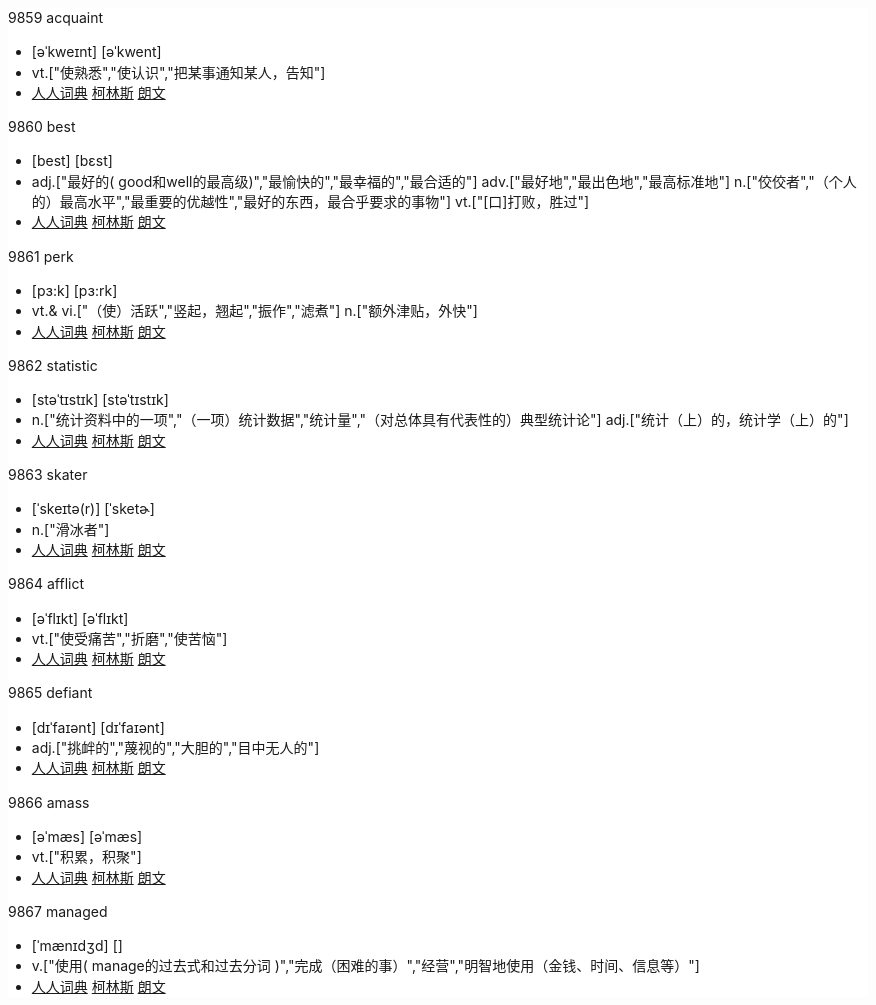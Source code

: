 9859 acquaint 
- [əˈkweɪnt]  [əˈkwent] 
- vt.["使熟悉","使认识","把某事通知某人，告知"]   
- [人人词典](https://www.91dict.com/words?w=acquaint) [柯林斯](https://www.collinsdictionary.com/zh/dictionary/english/acquaint) [朗文](https://www.ldoceonline.com/dictionary/acquaint) 

9860 best 
- [best]  [bɛst] 
- adj.["最好的( good和well的最高级)","最愉快的","最幸福的","最合适的"]  adv.["最好地","最出色地","最高标准地"]  n.["佼佼者","（个人的）最高水平","最重要的优越性","最好的东西，最合乎要求的事物"]  vt.["[口]打败，胜过"]   
- [人人词典](https://www.91dict.com/words?w=best) [柯林斯](https://www.collinsdictionary.com/zh/dictionary/english/best) [朗文](https://www.ldoceonline.com/dictionary/best) 

9861 perk 
- [pɜ:k]  [pɜ:rk] 
- vt.& vi.["（使）活跃","竖起，翘起","振作","滤煮"]  n.["额外津贴，外快"]   
- [人人词典](https://www.91dict.com/words?w=perk) [柯林斯](https://www.collinsdictionary.com/zh/dictionary/english/perk) [朗文](https://www.ldoceonline.com/dictionary/perk) 

9862 statistic 
- [stəˈtɪstɪk]  [stəˈtɪstɪk] 
- n.["统计资料中的一项","（一项）统计数据","统计量","（对总体具有代表性的）典型统计论"]  adj.["统计（上）的，统计学（上）的"]   
- [人人词典](https://www.91dict.com/words?w=statistic) [柯林斯](https://www.collinsdictionary.com/zh/dictionary/english/statistic) [朗文](https://www.ldoceonline.com/dictionary/statistic) 

9863 skater 
- [ˈskeɪtə(r)]  [ˈsketɚ] 
- n.["滑冰者"]   
- [人人词典](https://www.91dict.com/words?w=skater) [柯林斯](https://www.collinsdictionary.com/zh/dictionary/english/skater) [朗文](https://www.ldoceonline.com/dictionary/skater) 

9864 afflict 
- [əˈflɪkt]  [əˈflɪkt] 
- vt.["使受痛苦","折磨","使苦恼"]   
- [人人词典](https://www.91dict.com/words?w=afflict) [柯林斯](https://www.collinsdictionary.com/zh/dictionary/english/afflict) [朗文](https://www.ldoceonline.com/dictionary/afflict) 

9865 defiant 
- [dɪˈfaɪənt]  [dɪˈfaɪənt] 
- adj.["挑衅的","蔑视的","大胆的","目中无人的"]   
- [人人词典](https://www.91dict.com/words?w=defiant) [柯林斯](https://www.collinsdictionary.com/zh/dictionary/english/defiant) [朗文](https://www.ldoceonline.com/dictionary/defiant) 

9866 amass 
- [əˈmæs]  [əˈmæs] 
- vt.["积累，积聚"]   
- [人人词典](https://www.91dict.com/words?w=amass) [柯林斯](https://www.collinsdictionary.com/zh/dictionary/english/amass) [朗文](https://www.ldoceonline.com/dictionary/amass) 

9867 managed 
- [ˈmænɪdʒd]  [] 
- v.["使用( manage的过去式和过去分词 )","完成（困难的事）","经营","明智地使用（金钱、时间、信息等）"]   
- [人人词典](https://www.91dict.com/words?w=managed) [柯林斯](https://www.collinsdictionary.com/zh/dictionary/english/managed) [朗文](https://www.ldoceonline.com/dictionary/managed) 
